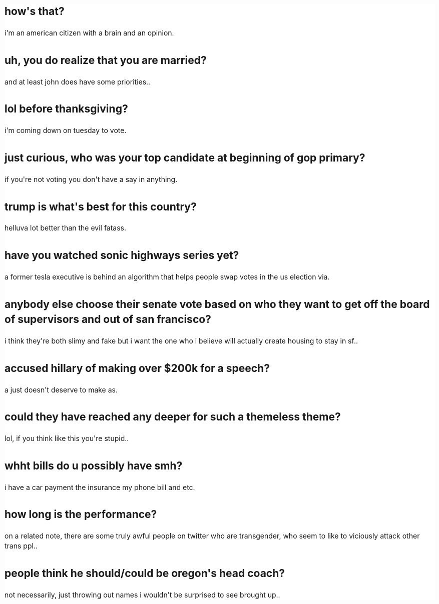 ## how's that?
i'm an american citizen with a brain and an opinion.

## uh, you do realize that you are married?
and at least john does have some priorities..

## lol before thanksgiving?
i'm coming down on tuesday to vote.

## just curious, who was your top candidate at beginning of gop primary?
if you're not voting you don't have a say in anything.

## trump is what's best for this country?
helluva lot better than the evil fatass.

## have you watched sonic highways series yet?
a former tesla executive is behind an algorithm that helps people swap votes in the us election via.

## anybody else choose their senate vote based on who they want to get off the board of supervisors and out of san francisco?
i think they're both slimy and fake but i want the one who i believe will actually create housing to stay in sf..

## accused hillary of making over $200k for a speech?
a just doesn't deserve to make as.

## could they have reached any deeper for such a themeless theme?
lol, if you think like this you're stupid..

## whht bills do u possibly have smh?
i have a car payment the insurance my phone bill and etc.

## how long is the performance?
on a related note, there are some truly awful people on twitter who are transgender, who seem to like to viciously attack other trans ppl..

## people think he should/could be oregon's head coach?
not necessarily, just throwing out names i wouldn't be surprised to see brought up..
